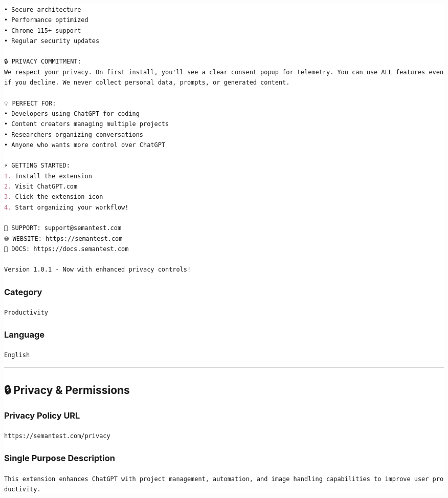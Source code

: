 ```markdown
• Secure architecture
• Performance optimized
• Chrome 115+ support
• Regular security updates

🔒 PRIVACY COMMITMENT:
We respect your privacy. On first install, you'll see a clear consent popup for telemetry. You can use ALL features even if you decline. We never collect personal data, prompts, or generated content.

💡 PERFECT FOR:
• Developers using ChatGPT for coding
• Content creators managing multiple projects  
• Researchers organizing conversations
• Anyone who wants more control over ChatGPT

⚡ GETTING STARTED:
1. Install the extension
2. Visit ChatGPT.com
3. Click the extension icon
4. Start organizing your workflow!

📧 SUPPORT: support@semantest.com
🌐 WEBSITE: https://semantest.com
📖 DOCS: https://docs.semantest.com

Version 1.0.1 - Now with enhanced privacy controls!
```

### Category
```
Productivity
```

### Language
```
English
```

---

## 🔒 Privacy & Permissions

### Privacy Policy URL
```
https://semantest.com/privacy
```

### Single Purpose Description
```
This extension enhances ChatGPT with project management, automation, and image handling capabilities to improve user productivity.
```
